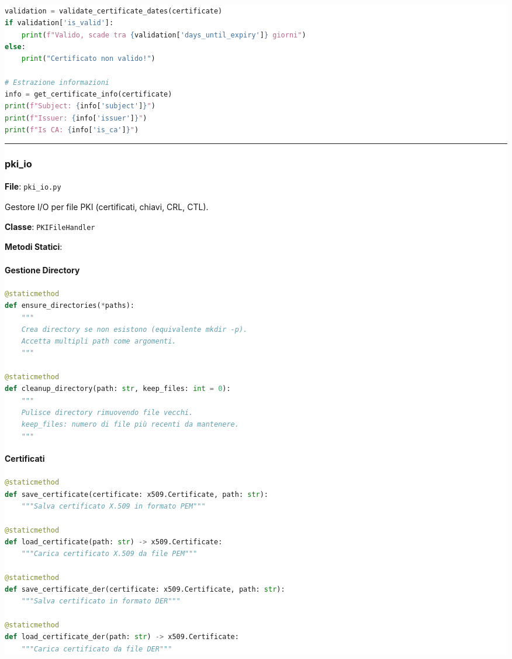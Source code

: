 ```python
validation = validate_certificate_dates(certificate)
if validation['is_valid']:
    print(f"Valido, scade tra {validation['days_until_expiry']} giorni")
else:
    print("Certificato non valido!")

# Estrazione informazioni
info = get_certificate_info(certificate)
print(f"Subject: {info['subject']}")
print(f"Issuer: {info['issuer']}")
print(f"Is CA: {info['is_ca']}")
```

---

### pki_io
**File**: `pki_io.py`

Gestore I/O per file PKI (certificati, chiavi, CRL, CTL).

**Classe**: `PKIFileHandler`

**Metodi Statici**:

#### Gestione Directory
```python
@staticmethod
def ensure_directories(*paths):
    """
    Crea directory se non esistono (equivalente mkdir -p).
    Accetta multipli path come argomenti.
    """

@staticmethod
def cleanup_directory(path: str, keep_files: int = 0):
    """
    Pulisce directory rimuovendo file vecchi.
    keep_files: numero di file più recenti da mantenere.
    """
```

#### Certificati
```python
@staticmethod
def save_certificate(certificate: x509.Certificate, path: str):
    """Salva certificato X.509 in formato PEM"""

@staticmethod
def load_certificate(path: str) -> x509.Certificate:
    """Carica certificato X.509 da file PEM"""

@staticmethod
def save_certificate_der(certificate: x509.Certificate, path: str):
    """Salva certificato in formato DER"""

@staticmethod
def load_certificate_der(path: str) -> x509.Certificate:
    """Carica certificato da file DER"""
```
